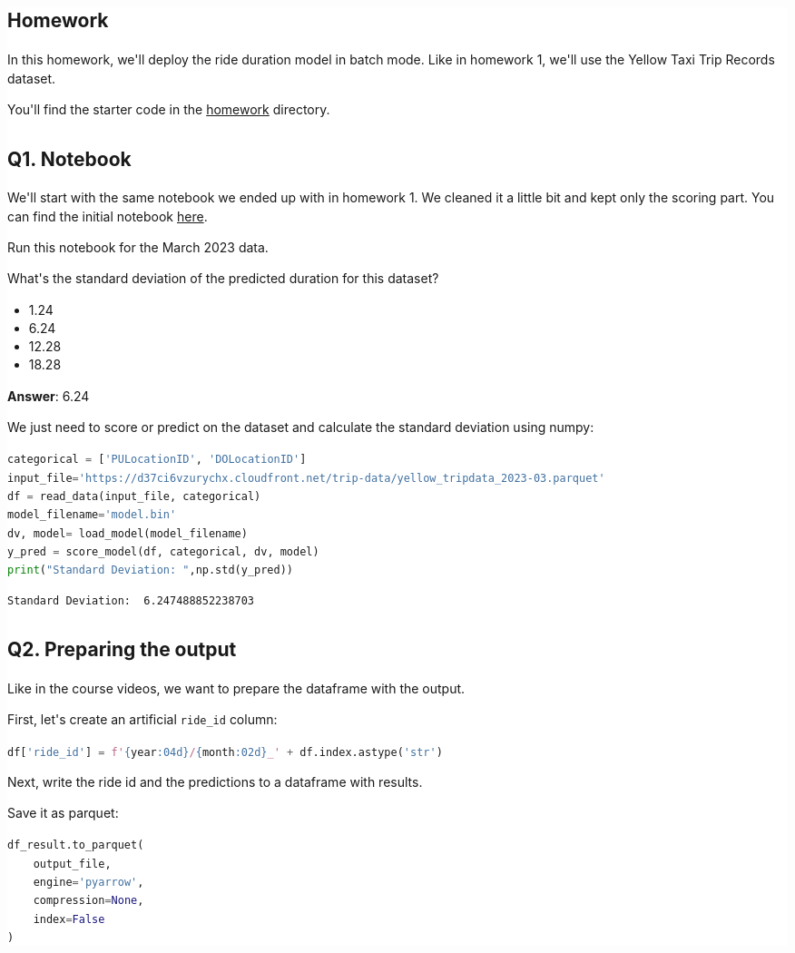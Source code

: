## Homework

In this homework, we'll deploy the ride duration model in batch mode. Like in homework 1, we'll use the Yellow Taxi Trip Records dataset. 

You'll find the starter code in the [homework](homework) directory.


## Q1. Notebook

We'll start with the same notebook we ended up with in homework 1.
We cleaned it a little bit and kept only the scoring part. You can find the initial notebook [here](homework/starter.ipynb).

Run this notebook for the March 2023 data.

What's the standard deviation of the predicted duration for this dataset?

* 1.24
* 6.24
* 12.28
* 18.28

**Answer**: 6.24

We just need to score or predict on the dataset and calculate the standard deviation using numpy:
```python
categorical = ['PULocationID', 'DOLocationID']
input_file='https://d37ci6vzurychx.cloudfront.net/trip-data/yellow_tripdata_2023-03.parquet'
df = read_data(input_file, categorical)
model_filename='model.bin'
dv, model= load_model(model_filename)
y_pred = score_model(df, categorical, dv, model)
print("Standard Deviation: ",np.std(y_pred))
```
```text
Standard Deviation:  6.247488852238703
```

## Q2. Preparing the output

Like in the course videos, we want to prepare the dataframe with the output. 

First, let's create an artificial `ride_id` column:

```python
df['ride_id'] = f'{year:04d}/{month:02d}_' + df.index.astype('str')
```

Next, write the ride id and the predictions to a dataframe with results. 

Save it as parquet:

```python
df_result.to_parquet(
    output_file,
    engine='pyarrow',
    compression=None,
    index=False
)
```
